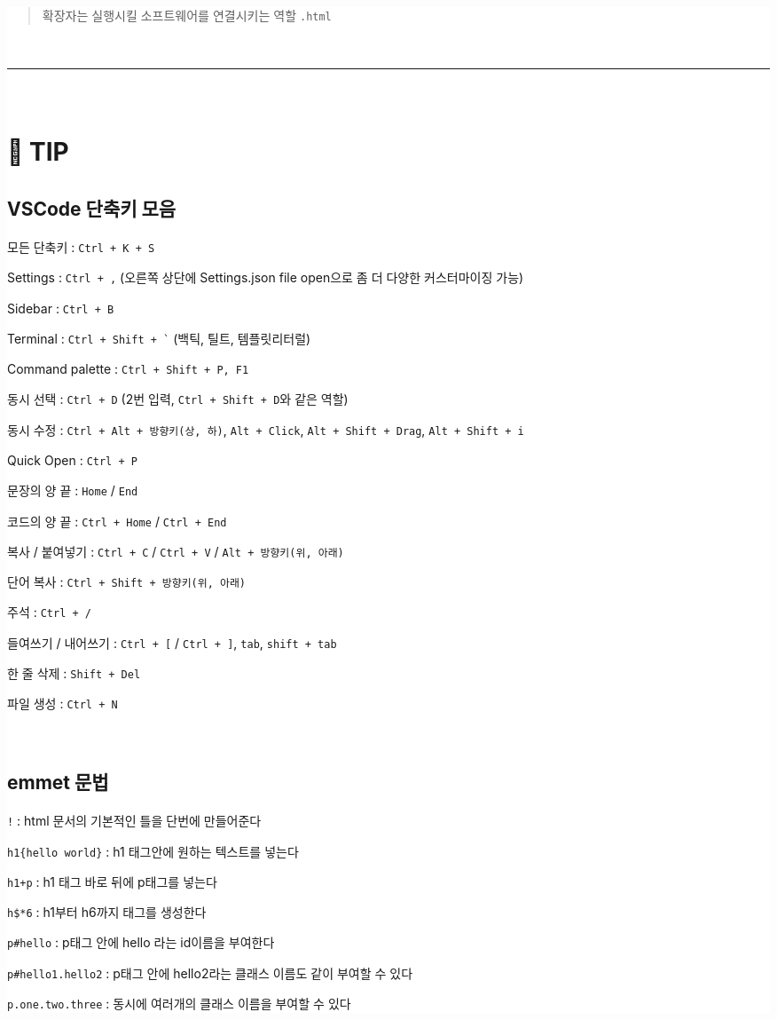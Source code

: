 > 확장자는 실행시킬 소프트웨어를 연결시키는 역할 `.html`

<br>

---

<br>

# 🔗 TIP

## VSCode 단축키 모음

모든 단축키 : `Ctrl + K + S`

Settings : `Ctrl + ,` (오른쪽 상단에 Settings.json file open으로 좀 더 다양한 커스터마이징 가능)

Sidebar : `Ctrl + B`

Terminal : `` Ctrl + Shift + ` `` (백틱, 틸트, 템플릿리터럴)

Command palette : `Ctrl + Shift + P, F1`

동시 선택 : `Ctrl + D` (2번 입력, `Ctrl + Shift + D`와 같은 역할)

동시 수정 : `Ctrl + Alt + 방향키(상, 하)`, `Alt + Click`, `Alt + Shift + Drag`, `Alt + Shift + i`

Quick Open : `Ctrl + P`

문장의 양 끝 : `Home` / `End`

코드의 양 끝 : `Ctrl + Home` / `Ctrl + End`

복사 / 붙여넣기 : `Ctrl + C` / `Ctrl + V` / `Alt + 방향키(위, 아래)`

단어 복사 : `Ctrl + Shift + 방향키(위, 아래)`

주석 : `Ctrl + /`

들여쓰기 / 내어쓰기 : `Ctrl + [` / `Ctrl + ]`, `tab`, `shift + tab`

한 줄 삭제 : `Shift + Del`

파일 생성 : `Ctrl + N`

<br>

## emmet 문법

`!` : html 문서의 기본적인 틀을 단번에 만들어준다

`h1{hello world}` : h1 태그안에 원하는 텍스트를 넣는다

`h1+p` : h1 태그 바로 뒤에 p태그를 넣는다

`h$*6` : h1부터 h6까지 태그를 생성한다

`p#hello` : p태그 안에 hello 라는 id이름을 부여한다

`p#hello1.hello2` : p태그 안에 hello2라는 클래스 이름도 같이 부여할 수 있다

`p.one.two.three` : 동시에 여러개의 클래스 이름을 부여할 수 있다
